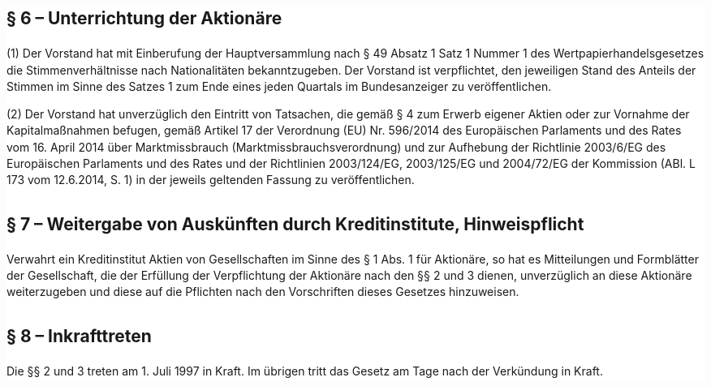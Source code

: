
## § 6 – Unterrichtung der Aktionäre

(1) Der Vorstand hat mit Einberufung der Hauptversammlung nach § 49 Absatz 1 Satz 1 Nummer 1 des Wertpapierhandelsgesetzes die Stimmenverhältnisse nach Nationalitäten bekanntzugeben. Der Vorstand ist verpflichtet, den jeweiligen Stand des Anteils der Stimmen im Sinne des Satzes 1 zum Ende eines jeden Quartals im Bundesanzeiger zu veröffentlichen.

(2) Der Vorstand hat unverzüglich den Eintritt von Tatsachen, die gemäß § 4 zum Erwerb eigener Aktien oder zur Vornahme der Kapitalmaßnahmen befugen, gemäß Artikel 17 der Verordnung (EU) Nr. 596/2014 des Europäischen Parlaments und des Rates vom 16. April 2014 über Marktmissbrauch (Marktmissbrauchsverordnung) und zur Aufhebung der Richtlinie 2003/6/EG des Europäischen Parlaments und des Rates und der Richtlinien 2003/124/EG, 2003/125/EG und 2004/72/EG der Kommission (ABl. L 173 vom 12.6.2014, S. 1) in der jeweils geltenden Fassung zu veröffentlichen.


## § 7 – Weitergabe von Auskünften durch Kreditinstitute, Hinweispflicht

Verwahrt ein Kreditinstitut Aktien von Gesellschaften im Sinne des § 1 Abs. 1 für Aktionäre, so hat es Mitteilungen und Formblätter der Gesellschaft, die der Erfüllung der Verpflichtung der Aktionäre nach den §§ 2 und 3 dienen, unverzüglich an diese Aktionäre weiterzugeben und diese auf die Pflichten nach den Vorschriften dieses Gesetzes hinzuweisen.


## § 8 – Inkrafttreten

Die §§ 2 und 3 treten am 1. Juli 1997 in Kraft. Im übrigen tritt das Gesetz am Tage nach der Verkündung in Kraft.
